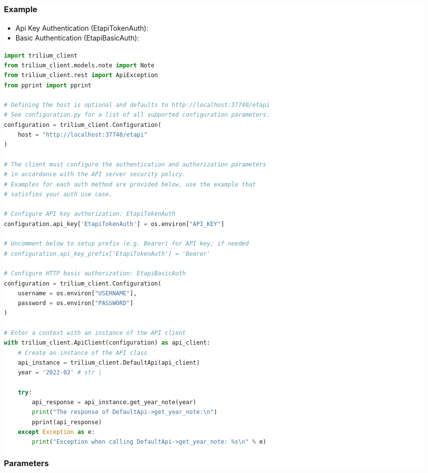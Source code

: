 ### Example

* Api Key Authentication (EtapiTokenAuth):
* Basic Authentication (EtapiBasicAuth):

```python
import trilium_client
from trilium_client.models.note import Note
from trilium_client.rest import ApiException
from pprint import pprint

# Defining the host is optional and defaults to http://localhost:37740/etapi
# See configuration.py for a list of all supported configuration parameters.
configuration = trilium_client.Configuration(
    host = "http://localhost:37740/etapi"
)

# The client must configure the authentication and authorization parameters
# in accordance with the API server security policy.
# Examples for each auth method are provided below, use the example that
# satisfies your auth use case.

# Configure API key authorization: EtapiTokenAuth
configuration.api_key['EtapiTokenAuth'] = os.environ["API_KEY"]

# Uncomment below to setup prefix (e.g. Bearer) for API key, if needed
# configuration.api_key_prefix['EtapiTokenAuth'] = 'Bearer'

# Configure HTTP basic authorization: EtapiBasicAuth
configuration = trilium_client.Configuration(
    username = os.environ["USERNAME"],
    password = os.environ["PASSWORD"]
)

# Enter a context with an instance of the API client
with trilium_client.ApiClient(configuration) as api_client:
    # Create an instance of the API class
    api_instance = trilium_client.DefaultApi(api_client)
    year = '2022-02' # str | 

    try:
        api_response = api_instance.get_year_note(year)
        print("The response of DefaultApi->get_year_note:\n")
        pprint(api_response)
    except Exception as e:
        print("Exception when calling DefaultApi->get_year_note: %s\n" % e)
```



### Parameters

